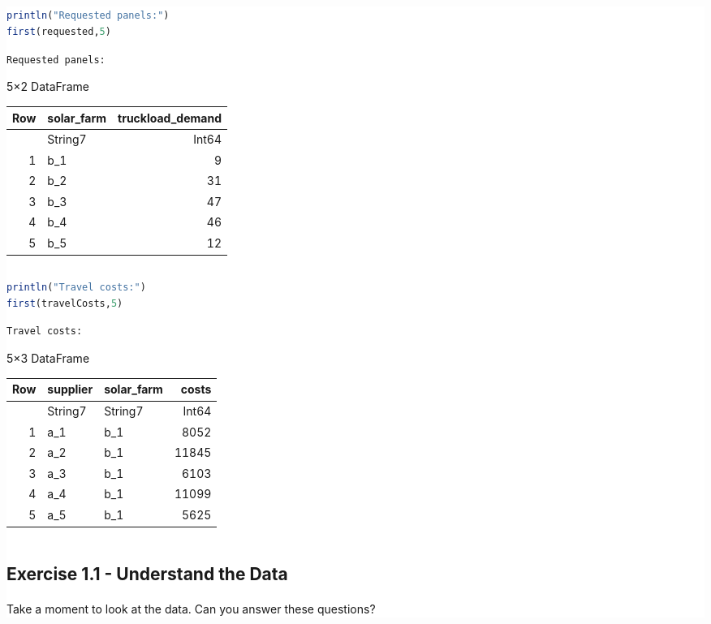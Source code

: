 </div>

``` julia
println("Requested panels:")
first(requested,5)
```

    Requested panels:

<div><div style = "float: left;"><span>5×2 DataFrame</span></div><div style = "clear: both;"></div></div><div class = "data-frame" style = "overflow-x: scroll;">

| Row | solar_farm | truckload_demand |
|----:|:-----------|-----------------:|
|     | String7    |            Int64 |
|   1 | b_1        |                9 |
|   2 | b_2        |               31 |
|   3 | b_3        |               47 |
|   4 | b_4        |               46 |
|   5 | b_5        |               12 |

</div>

``` julia
println("Travel costs:")
first(travelCosts,5)
```

    Travel costs:

<div><div style = "float: left;"><span>5×3 DataFrame</span></div><div style = "clear: both;"></div></div><div class = "data-frame" style = "overflow-x: scroll;">

| Row | supplier | solar_farm | costs |
|----:|:---------|:-----------|------:|
|     | String7  | String7    | Int64 |
|   1 | a_1      | b_1        |  8052 |
|   2 | a_2      | b_1        | 11845 |
|   3 | a_3      | b_1        |  6103 |
|   4 | a_4      | b_1        | 11099 |
|   5 | a_5      | b_1        |  5625 |

</div>

## Exercise 1.1 - Understand the Data

Take a moment to look at the data. Can you answer these questions?
